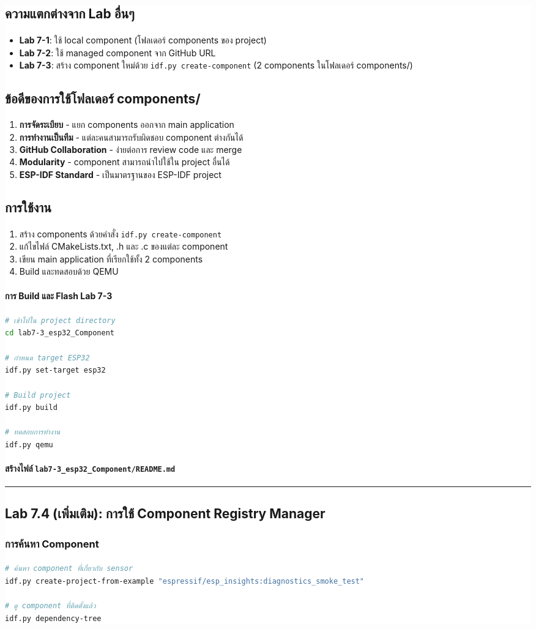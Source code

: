 ## ความแตกต่างจาก Lab อื่นๆ
- **Lab 7-1**: ใช้ local component (โฟลเดอร์ components ของ project)
- **Lab 7-2**: ใช้ managed component จาก GitHub URL
- **Lab 7-3**: สร้าง component ใหม่ด้วย `idf.py create-component` (2 components ในโฟลเดอร์ components/)

## ข้อดีของการใช้โฟลเดอร์ components/
1. **การจัดระเบียบ** - แยก components ออกจาก main application
2. **การทำงานเป็นทีม** - แต่ละคนสามารถรับผิดชอบ component ต่างกันได้
3. **GitHub Collaboration** - ง่ายต่อการ review code และ merge
4. **Modularity** - component สามารถนำไปใช้ใน project อื่นได้
5. **ESP-IDF Standard** - เป็นมาตรฐานของ ESP-IDF project



## การใช้งาน
1. สร้าง components ด้วยคำสั่ง `idf.py create-component`
2. แก้ไขไฟล์ CMakeLists.txt, .h และ .c ของแต่ละ component
3. เขียน main application ที่เรียกใช้ทั้ง 2 components
4. Build และทดสอบด้วย QEMU


#### การ Build และ Flash Lab 7-3

```bash
# เข้าไปใน project directory
cd lab7-3_esp32_Component

# กำหนด target ESP32
idf.py set-target esp32

# Build project
idf.py build

# ทดสอบการทำงาน
idf.py qemu
```

#### สร้างไฟล์ `lab7-3_esp32_Component/README.md`

---

## Lab 7.4 (เพิ่มเติม): การใช้ Component Registry Manager

### การค้นหา Component
```bash
# ค้นหา component ที่เกี่ยวกับ sensor
idf.py create-project-from-example "espressif/esp_insights:diagnostics_smoke_test"

# ดู component ที่ติดตั้งแล้ว
idf.py dependency-tree
```
